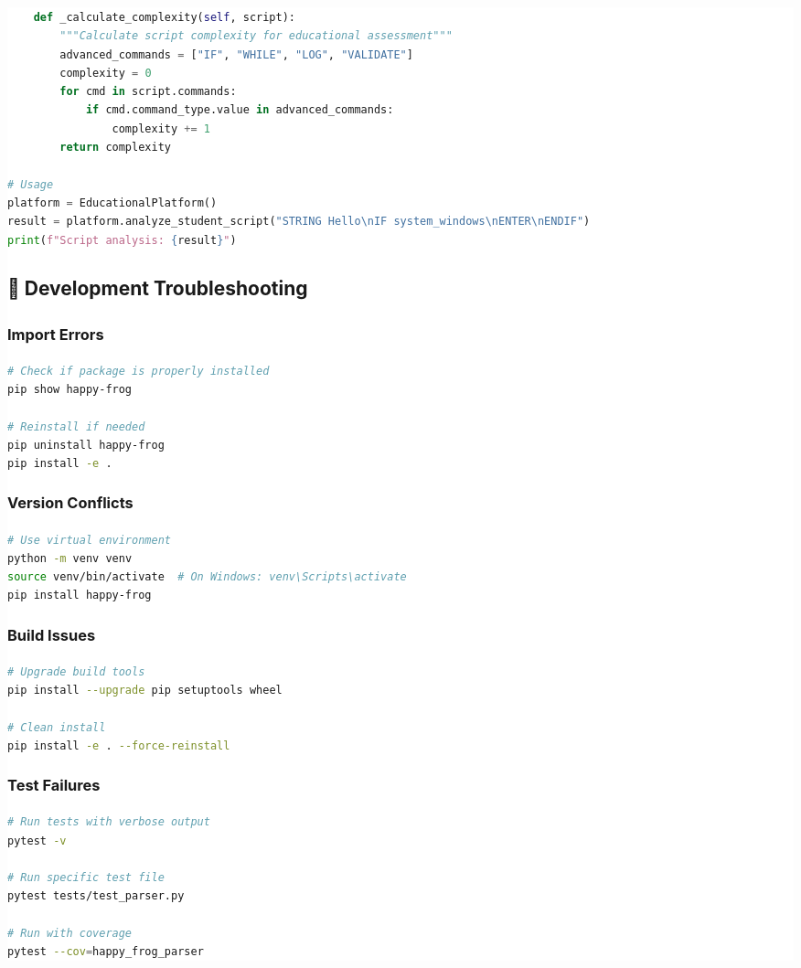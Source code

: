 ```python
    def _calculate_complexity(self, script):
        """Calculate script complexity for educational assessment"""
        advanced_commands = ["IF", "WHILE", "LOG", "VALIDATE"]
        complexity = 0
        for cmd in script.commands:
            if cmd.command_type.value in advanced_commands:
                complexity += 1
        return complexity

# Usage
platform = EducationalPlatform()
result = platform.analyze_student_script("STRING Hello\nIF system_windows\nENTER\nENDIF")
print(f"Script analysis: {result}")
```

## 🐛 Development Troubleshooting

### Import Errors
```bash
# Check if package is properly installed
pip show happy-frog

# Reinstall if needed
pip uninstall happy-frog
pip install -e .
```

### Version Conflicts
```bash
# Use virtual environment
python -m venv venv
source venv/bin/activate  # On Windows: venv\Scripts\activate
pip install happy-frog
```

### Build Issues
```bash
# Upgrade build tools
pip install --upgrade pip setuptools wheel

# Clean install
pip install -e . --force-reinstall
```

### Test Failures
```bash
# Run tests with verbose output
pytest -v

# Run specific test file
pytest tests/test_parser.py

# Run with coverage
pytest --cov=happy_frog_parser
```
